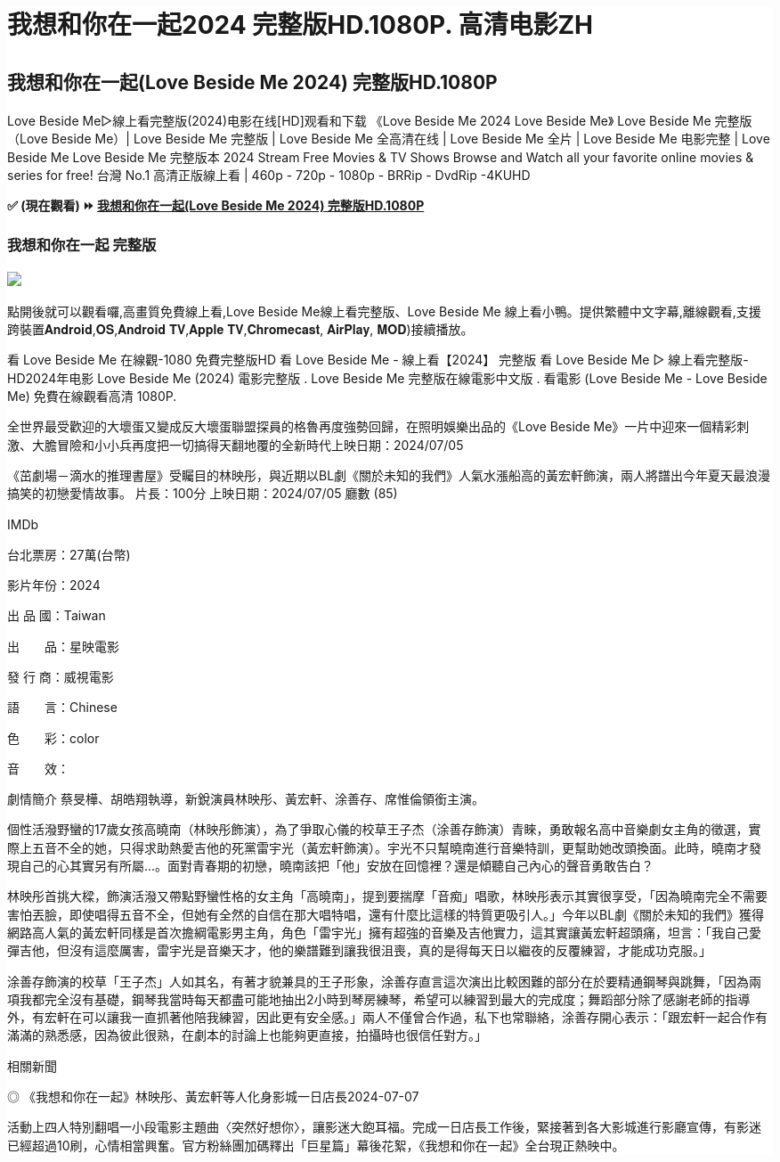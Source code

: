 # 我想和你在一起2024 完整版HD.1080P. 高清电影ZH

<article class="markdown-body entry-content container-lg f5" itemprop="text"><div class="markdown-heading" dir="auto"><h1 class="heading-element" dir="auto">我想和你在一起(Love Beside Me 2024) 完整版HD.1080P</h1><a></p>
</p>
Love Beside Me▷線上看完整版(2024)电影在线[HD]观看和下载 《Love Beside Me 2024 Love Beside Me》 Love Beside Me 完整版 （Love Beside Me）| Love Beside Me 完整版 | Love Beside Me 全高清在线 | Love Beside Me 全片 | Love Beside Me 电影完整 | Love Beside Me Love Beside Me 完整版本 2024 Stream Free Movies & TV Shows Browse and Watch all your favorite online movies & series for free! 台灣 No.1 高清正版線上看 | 460p - 720p - 1080p - BRRip - DvdRip -4KUHD
</p>
<p dir="auto"><strong>✅ (現在觀看) ⏩ <a href="https://watchflixs.com/zh/movie/1283068" rel="nofollow">我想和你在一起(Love Beside Me 2024) 完整版HD.1080P</a></strong></p>
</p>
<article class="markdown-body entry-content container-lg f5" itemprop="text"><div class="markdown-heading" dir="auto"><h3 class="heading-element" dir="auto">我想和你在一起 完整版</h3><a></p>
<img src="https://i.ytimg.com/vi/wfUl6LmDAQ0/maxresdefault.jpg"/>
</p>
點開後就可以觀看囉,高畫質免費線上看,Love Beside Me線上看完整版、Love Beside Me 線上看小鴨。提供繁體中文字幕,離線觀看,支援跨裝置𝐀𝐧𝐝𝐫𝐨𝐢𝐝,𝐎𝐒,𝐀𝐧𝐝𝐫𝐨𝐢𝐝 𝐓𝐕,𝐀𝐩𝐩𝐥𝐞 𝐓𝐕,𝐂𝐡𝐫𝐨𝐦𝐞𝐜𝐚𝐬𝐭, 𝐀𝐢𝐫𝐏𝐥𝐚𝐲, 𝐌𝐎𝐃)接續播放。
</p>
​看 Love Beside Me 在線觀-1080 免費完整版HD 看 Love Beside Me - 線上看【2024】 完整版 看 Love Beside Me ▷ 線上看完整版- HD2024年电影 Love Beside Me (2024) 電影完整版 . Love Beside Me 完整版在線電影中文版 . 看電影 (Love Beside Me - Love Beside Me) 免費在線觀看高清 1080P.
</p>
全世界最受歡迎的大壞蛋又變成反大壞蛋聯盟探員的格魯再度強勢回歸，在照明娛樂出品的《Love Beside Me》一片中迎來一個精彩刺激、大膽冒險和小小兵再度把一切搞得天翻地覆的全新時代上映日期：2024/07/05
</p>
《茁劇場－滴水的推理書屋》受矚目的林映彤，與近期以BL劇《關於未知的我們》人氣水漲船高的黃宏軒飾演，兩人將譜出今年夏天最浪漫搞笑的初戀愛情故事。
片長：100分 上映日期：2024/07/05 廳數 (85)
</p>
IMDb</p>
台北票房：27萬(台幣)</p>
影片年份：2024</p>
出  品  國：Taiwan</p>
出　　品：星映電影</p>
發  行  商：威視電影</p>
語　　言：Chinese</p>
色　　彩：color</p>
音　　效：</p>
</p>
劇情簡介
蔡旻樺、胡皓翔執導，新銳演員林映彤、黃宏軒、涂善存、席惟倫領銜主演。
</p>
個性活潑野蠻的17歲女孩高曉南（林映彤飾演），為了爭取心儀的校草王子杰（涂善存飾演）青睞，勇敢報名高中音樂劇女主角的徵選，實際上五音不全的她，只得求助熱愛吉他的死黨雷宇光（黃宏軒飾演）。宇光不只幫曉南進行音樂特訓，更幫助她改頭換面。此時，曉南才發現自己的心其實另有所屬...。面對青春期的初戀，曉南該把「他」安放在回憶裡？還是傾聽自己內心的聲音勇敢告白？
</p>
林映彤首挑大樑，飾演活潑又帶點野蠻性格的女主角「高曉南」，提到要揣摩「音痴」唱歌，林映彤表示其實很享受，「因為曉南完全不需要害怕丟臉，即使唱得五音不全，但她有全然的自信在那大唱特唱，還有什麼比這樣的特質更吸引人。」今年以BL劇《關於未知的我們》獲得網路高人氣的黃宏軒同樣是首次擔綱電影男主角，角色「雷宇光」擁有超強的音樂及吉他實力，這其實讓黃宏軒超頭痛，坦言：「我自己愛彈吉他，但沒有這麼厲害，雷宇光是音樂天才，他的樂譜難到讓我很沮喪，真的是得每天日以繼夜的反覆練習，才能成功克服。」
</p>
涂善存飾演的校草「王子杰」人如其名，有著才貌兼具的王子形象，涂善存直言這次演出比較困難的部分在於要精通鋼琴與跳舞，「因為兩項我都完全沒有基礎，鋼琴我當時每天都盡可能地抽出2小時到琴房練琴，希望可以練習到最大的完成度；舞蹈部分除了感謝老師的指導外，有宏軒在可以讓我一直抓著他陪我練習，因此更有安全感。」兩人不僅曾合作過，私下也常聯絡，涂善存開心表示：「跟宏軒一起合作有滿滿的熟悉感，因為彼此很熟，在劇本的討論上也能夠更直接，拍攝時也很信任對方。」
</p>
相關新聞
</p>
◎ 《我想和你在一起》林映彤、黃宏軒等人化身影城一日店長2024-07-07
</p>
活動上四人特別翻唱一小段電影主題曲〈突然好想你〉，讓影迷大飽耳福。完成一日店長工作後，緊接著到各大影城進行影廳宣傳，有影迷已經超過10刷，心情相當興奮。官方粉絲團加碼釋出「巨星篇」幕後花絮，《我想和你在一起》全台現正熱映中。